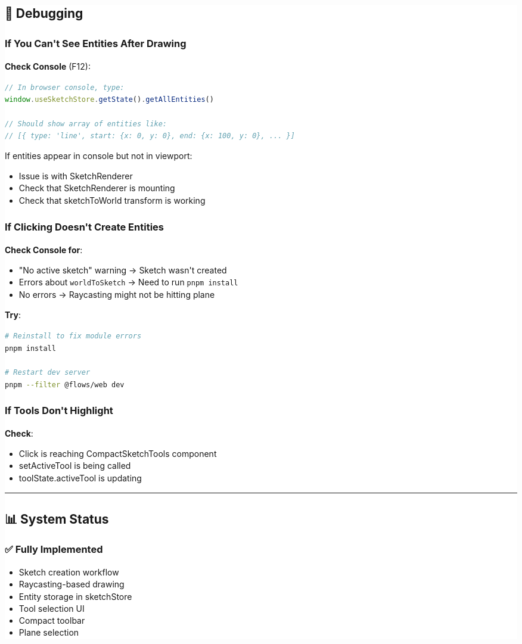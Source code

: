 
## 🐛 Debugging

### If You Can't See Entities After Drawing

**Check Console** (F12):
```javascript
// In browser console, type:
window.useSketchStore.getState().getAllEntities()

// Should show array of entities like:
// [{ type: 'line', start: {x: 0, y: 0}, end: {x: 100, y: 0}, ... }]
```

If entities appear in console but not in viewport:
- Issue is with SketchRenderer
- Check that SketchRenderer is mounting
- Check that sketchToWorld transform is working

### If Clicking Doesn't Create Entities

**Check Console for**:
- "No active sketch" warning → Sketch wasn't created
- Errors about `worldToSketch` → Need to run `pnpm install`
- No errors → Raycasting might not be hitting plane

**Try**:
```bash
# Reinstall to fix module errors
pnpm install

# Restart dev server
pnpm --filter @flows/web dev
```

### If Tools Don't Highlight

**Check**:
- Click is reaching CompactSketchTools component
- setActiveTool is being called
- toolState.activeTool is updating

---

## 📊 System Status

### ✅ Fully Implemented
- Sketch creation workflow
- Raycasting-based drawing
- Entity storage in sketchStore
- Tool selection UI
- Compact toolbar
- Plane selection

